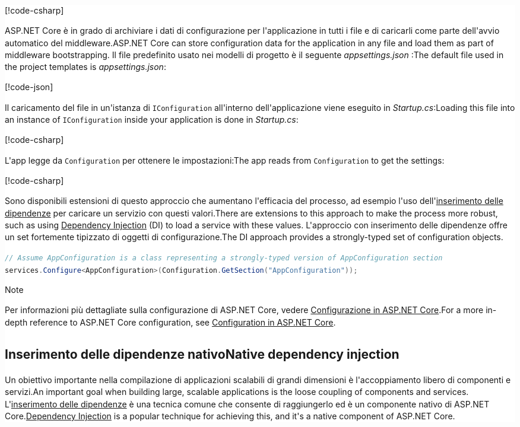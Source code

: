 [!code-csharp[](samples/read-webconfig.cs)]

<span data-ttu-id="60b8d-159">ASP.NET Core è in grado di archiviare i dati di configurazione per l'applicazione in tutti i file e di caricarli come parte dell'avvio automatico del middleware.</span><span class="sxs-lookup"><span data-stu-id="60b8d-159">ASP.NET Core can store configuration data for the application in any file and load them as part of middleware bootstrapping.</span></span> <span data-ttu-id="60b8d-160">Il file predefinito usato nei modelli di progetto è il seguente *appsettings.json* :</span><span class="sxs-lookup"><span data-stu-id="60b8d-160">The default file used in the project templates is *appsettings.json*:</span></span>

[!code-json[](samples/appsettings-sample.json)]

<span data-ttu-id="60b8d-161">Il caricamento del file in un'istanza di `IConfiguration` all'interno dell'applicazione viene eseguito in *Startup.cs*:</span><span class="sxs-lookup"><span data-stu-id="60b8d-161">Loading this file into an instance of `IConfiguration` inside your application is done in *Startup.cs*:</span></span>

[!code-csharp[](samples/startup-builder.cs)]

<span data-ttu-id="60b8d-162">L'app legge da `Configuration` per ottenere le impostazioni:</span><span class="sxs-lookup"><span data-stu-id="60b8d-162">The app reads from `Configuration` to get the settings:</span></span>

[!code-csharp[](samples/read-appsettings.cs)]

<span data-ttu-id="60b8d-163">Sono disponibili estensioni di questo approccio che aumentano l'efficacia del processo, ad esempio l'uso dell'[inserimento delle dipendenze](xref:fundamentals/dependency-injection) per caricare un servizio con questi valori.</span><span class="sxs-lookup"><span data-stu-id="60b8d-163">There are extensions to this approach to make the process more robust, such as using [Dependency Injection](xref:fundamentals/dependency-injection) (DI) to load a service with these values.</span></span> <span data-ttu-id="60b8d-164">L'approccio con inserimento delle dipendenze offre un set fortemente tipizzato di oggetti di configurazione.</span><span class="sxs-lookup"><span data-stu-id="60b8d-164">The DI approach provides a strongly-typed set of configuration objects.</span></span>

```csharp
// Assume AppConfiguration is a class representing a strongly-typed version of AppConfiguration section
services.Configure<AppConfiguration>(Configuration.GetSection("AppConfiguration"));
```

> [!NOTE]
> <span data-ttu-id="60b8d-165">Per informazioni più dettagliate sulla configurazione di ASP.NET Core, vedere [Configurazione in ASP.NET Core](xref:fundamentals/configuration/index).</span><span class="sxs-lookup"><span data-stu-id="60b8d-165">For a more in-depth reference to ASP.NET Core configuration, see [Configuration in ASP.NET Core](xref:fundamentals/configuration/index).</span></span>

## <a name="native-dependency-injection"></a><span data-ttu-id="60b8d-166">Inserimento delle dipendenze nativo</span><span class="sxs-lookup"><span data-stu-id="60b8d-166">Native dependency injection</span></span>

<span data-ttu-id="60b8d-167">Un obiettivo importante nella compilazione di applicazioni scalabili di grandi dimensioni è l'accoppiamento libero di componenti e servizi.</span><span class="sxs-lookup"><span data-stu-id="60b8d-167">An important goal when building large, scalable applications is the loose coupling of components and services.</span></span> <span data-ttu-id="60b8d-168">L'[inserimento delle dipendenze](xref:fundamentals/dependency-injection) è una tecnica comune che consente di raggiungerlo ed è un componente nativo di ASP.NET Core.</span><span class="sxs-lookup"><span data-stu-id="60b8d-168">[Dependency Injection](xref:fundamentals/dependency-injection) is a popular technique for achieving this, and it's a native component of ASP.NET Core.</span></span>
